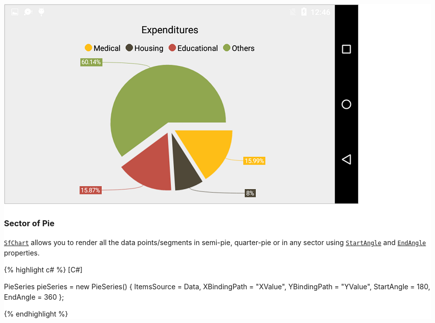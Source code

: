 ![Exploding all the segments of pie series in Xamarin.Android Chart](charttypes_images/charttypes_img25.png)

### Sector of Pie

[`SfChart`](https://help.syncfusion.com/cr/xamarin-android/Com.Syncfusion.Charts.SfChart.html) allows you to render all the data points/segments in semi-pie, quarter-pie or in any sector using [`StartAngle`](https://help.syncfusion.com/cr/xamarin-android/Com.Syncfusion.Charts.CircularSeries.html#Com_Syncfusion_Charts_CircularSeries_StartAngle) and [`EndAngle`](https://help.syncfusion.com/cr/xamarin-android/Com.Syncfusion.Charts.CircularSeries.html#Com_Syncfusion_Charts_CircularSeries_EndAngle) properties.

{% highlight c# %} 
[C#]

PieSeries pieSeries = new PieSeries()
{
    ItemsSource = Data,
	XBindingPath = "XValue",
	YBindingPath = "YValue",
	StartAngle = 180,
	EndAngle = 360
};

{% endhighlight %}

